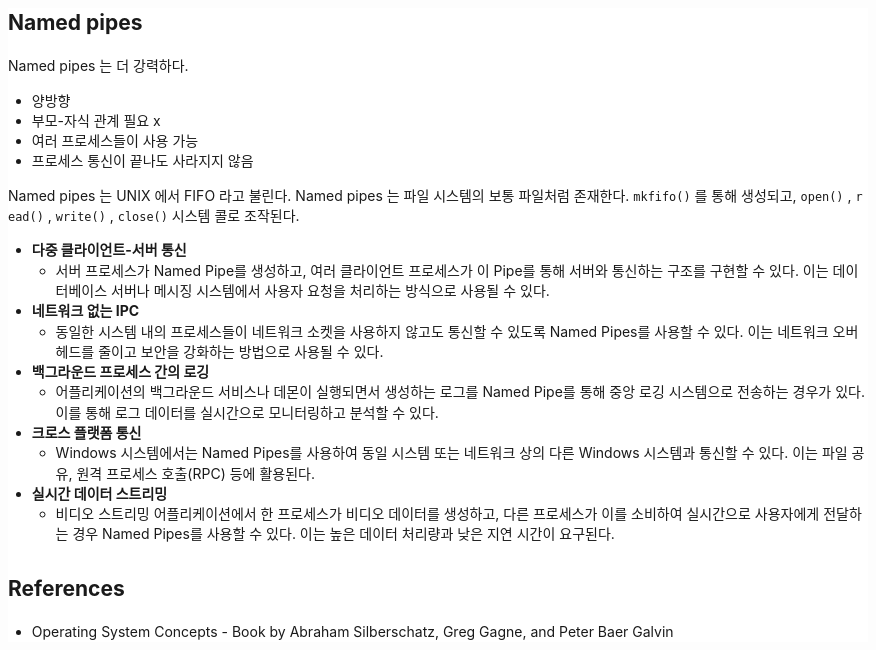 ## Named pipes
Named pipes 는 더 강력하다.
- 양방향
- 부모-자식 관계 필요 x
- 여러 프로세스들이 사용 가능
- 프로세스 통신이 끝나도 사라지지 않음

Named pipes 는 UNIX 에서 FIFO 라고 불린다. Named pipes 는 파일 시스템의 보통 파일처럼 존재한다. `mkfifo()` 를 통해 생성되고, `open()` , `read()` , `write()` , `close()` 시스템 콜로 조작된다. 

- **다중 클라이언트-서버 통신**
	- 서버 프로세스가 Named Pipe를 생성하고, 여러 클라이언트 프로세스가 이 Pipe를 통해 서버와 통신하는 구조를 구현할 수 있다. 이는 데이터베이스 서버나 메시징 시스템에서 사용자 요청을 처리하는 방식으로 사용될 수 있다.
- **네트워크 없는 IPC**
	- 동일한 시스템 내의 프로세스들이 네트워크 소켓을 사용하지 않고도 통신할 수 있도록 Named Pipes를 사용할 수 있다. 이는 네트워크 오버헤드를 줄이고 보안을 강화하는 방법으로 사용될 수 있다.
- **백그라운드 프로세스 간의 로깅**
	- 어플리케이션의 백그라운드 서비스나 데몬이 실행되면서 생성하는 로그를 Named Pipe를 통해 중앙 로깅 시스템으로 전송하는 경우가 있다. 이를 통해 로그 데이터를 실시간으로 모니터링하고 분석할 수 있다.
- **크로스 플랫폼 통신**
	- Windows 시스템에서는 Named Pipes를 사용하여 동일 시스템 또는 네트워크 상의 다른 Windows 시스템과 통신할 수 있다. 이는 파일 공유, 원격 프로세스 호출(RPC) 등에 활용된다.
- **실시간 데이터 스트리밍**
	- 비디오 스트리밍 어플리케이션에서 한 프로세스가 비디오 데이터를 생성하고, 다른 프로세스가 이를 소비하여 실시간으로 사용자에게 전달하는 경우 Named Pipes를 사용할 수 있다. 이는 높은 데이터 처리량과 낮은 지연 시간이 요구된다.

## References
- Operating System Concepts - Book by Abraham Silberschatz, Greg Gagne, and Peter Baer Galvin
